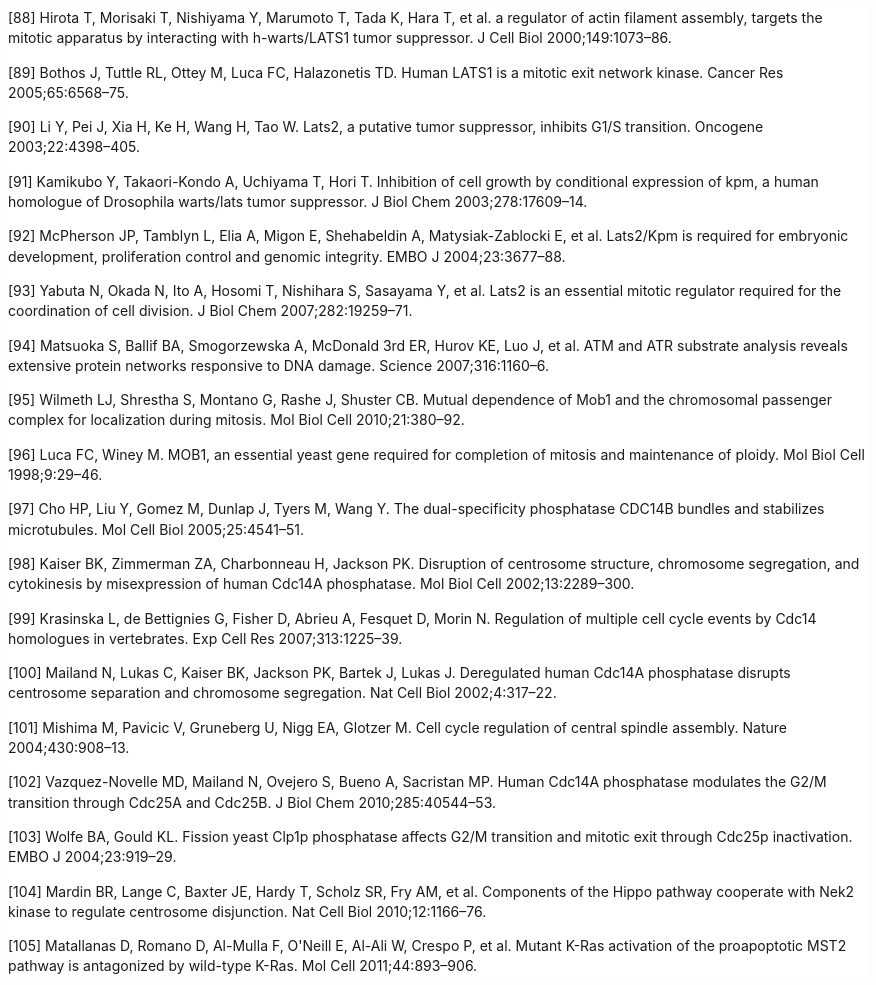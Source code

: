 [88] Hirota T, Morisaki T, Nishiyama Y, Marumoto T, Tada K, Hara T, et al. a regulator of actin filament assembly, targets the mitotic apparatus by interacting with h-warts/LATS1 tumor suppressor. J Cell Biol 2000;149:1073–86.

[89] Bothos J, Tuttle RL, Ottey M, Luca FC, Halazonetis TD. Human LATS1 is a mitotic exit network kinase. Cancer Res 2005;65:6568–75.

[90] Li Y, Pei J, Xia H, Ke H, Wang H, Tao W. Lats2, a putative tumor suppressor, inhibits G1/S transition. Oncogene 2003;22:4398–405.

[91] Kamikubo Y, Takaori-Kondo A, Uchiyama T, Hori T. Inhibition of cell growth by conditional expression of kpm, a human homologue of Drosophila warts/lats tumor suppressor. J Biol Chem 2003;278:17609–14.

[92] McPherson JP, Tamblyn L, Elia A, Migon E, Shehabeldin A, Matysiak-Zablocki E, et al. Lats2/Kpm is required for embryonic development, proliferation control and genomic integrity. EMBO J 2004;23:3677–88.

[93] Yabuta N, Okada N, Ito A, Hosomi T, Nishihara S, Sasayama Y, et al. Lats2 is an essential mitotic regulator required for the coordination of cell division. J Biol Chem 2007;282:19259–71.

[94] Matsuoka S, Ballif BA, Smogorzewska A, McDonald 3rd ER, Hurov KE, Luo J, et al. ATM and ATR substrate analysis reveals extensive protein networks responsive to DNA damage. Science 2007;316:1160–6.

[95] Wilmeth LJ, Shrestha S, Montano G, Rashe J, Shuster CB. Mutual dependence of Mob1 and the chromosomal passenger complex for localization during mitosis. Mol Biol Cell 2010;21:380–92.

[96] Luca FC, Winey M. MOB1, an essential yeast gene required for completion of mitosis and maintenance of ploidy. Mol Biol Cell 1998;9:29–46.

[97] Cho HP, Liu Y, Gomez M, Dunlap J, Tyers M, Wang Y. The dual-specificity phosphatase CDC14B bundles and stabilizes microtubules. Mol Cell Biol 2005;25:4541–51.

[98] Kaiser BK, Zimmerman ZA, Charbonneau H, Jackson PK. Disruption of centrosome structure, chromosome segregation, and cytokinesis by misexpression of human Cdc14A phosphatase. Mol Biol Cell 2002;13:2289–300.

[99] Krasinska L, de Bettignies G, Fisher D, Abrieu A, Fesquet D, Morin N. Regulation of multiple cell cycle events by Cdc14 homologues in vertebrates. Exp Cell Res 2007;313:1225–39.

[100] Mailand N, Lukas C, Kaiser BK, Jackson PK, Bartek J, Lukas J. Deregulated human Cdc14A phosphatase disrupts centrosome separation and chromosome segregation. Nat Cell Biol 2002;4:317–22.

[101] Mishima M, Pavicic V, Gruneberg U, Nigg EA, Glotzer M. Cell cycle regulation of central spindle assembly. Nature 2004;430:908–13.

[102] Vazquez-Novelle MD, Mailand N, Ovejero S, Bueno A, Sacristan MP. Human Cdc14A phosphatase modulates the G2/M transition through Cdc25A and Cdc25B. J Biol Chem 2010;285:40544–53.

[103] Wolfe BA, Gould KL. Fission yeast Clp1p phosphatase affects G2/M transition and mitotic exit through Cdc25p inactivation. EMBO J 2004;23:919–29.

[104] Mardin BR, Lange C, Baxter JE, Hardy T, Scholz SR, Fry AM, et al. Components of the Hippo pathway cooperate with Nek2 kinase to regulate centrosome disjunction. Nat Cell Biol 2010;12:1166–76.

[105] Matallanas D, Romano D, Al-Mulla F, O'Neill E, Al-Ali W, Crespo P, et al. Mutant K-Ras activation of the proapoptotic MST2 pathway is antagonized by wild-type K-Ras. Mol Cell 2011;44:893–906.
